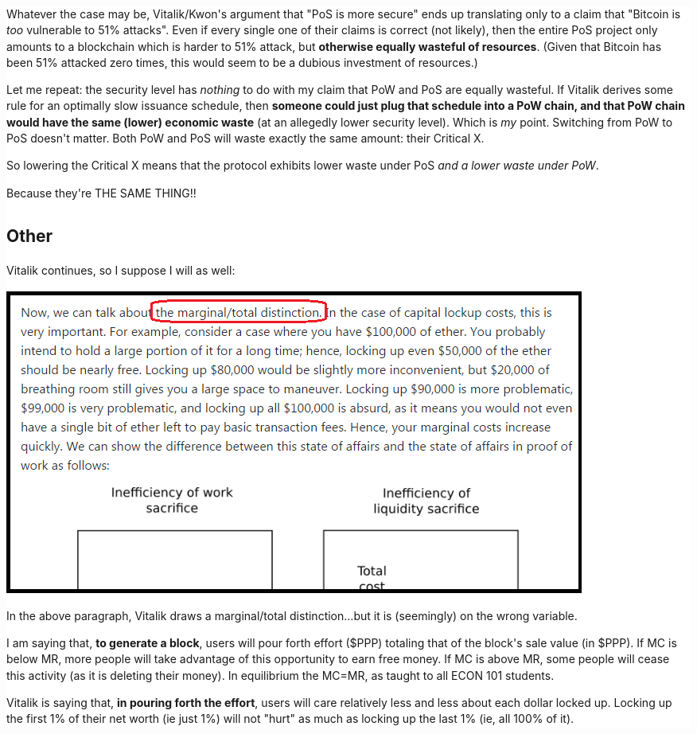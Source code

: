 Whatever the case may be, Vitalik/Kwon's argument that "PoS is more secure" ends up translating only to a claim that "Bitcoin is *too* vulnerable to 51% attacks". Even if every single one of their claims is correct (not likely), then the entire PoS project only amounts to a blockchain which is harder to 51% attack, but **otherwise equally wasteful of resources**. (Given that Bitcoin has been 51% attacked zero times, this would seem to be a dubious investment of resources.)

Let me repeat: the security level has *nothing* to do with my claim that PoW and PoS are equally wasteful. If Vitalik derives some rule for an optimally slow issuance schedule, then **someone could just plug that schedule into a PoW chain, and that PoW chain would have the same (lower) economic waste** (at an allegedly lower security level). Which is *my* point. Switching from PoW to PoS doesn't matter. Both PoW and PoS will waste exactly the same amount: their Critical X.

So lowering the Critical X means that the protocol exhibits lower waste under PoS *and a lower waste under PoW*.

Because they're THE SAME THING!!




## Other

Vitalik continues, so I suppose I will as well:



![image9](/images/pos-faq/q3.png)

In the above paragraph, Vitalik draws a marginal/total distinction...but it is (seemingly) on the wrong variable.

I am saying that, **to generate a block**, users will pour forth effort ($PPP) totaling that of the block's sale value (in $PPP). If MC is below MR, more people will take advantage of this opportunity to earn free money. If MC is above MR, some people will cease this activity (as it is deleting their money). In equilibrium the MC=MR, as taught to all ECON 101 students.

Vitalik is saying that, **in pouring forth the effort**, users will care relatively less and less about each dollar locked up. Locking up the first 1% of their net worth (ie just 1%) will not "hurt" as much as locking up the last 1% (ie, all 100% of it).
